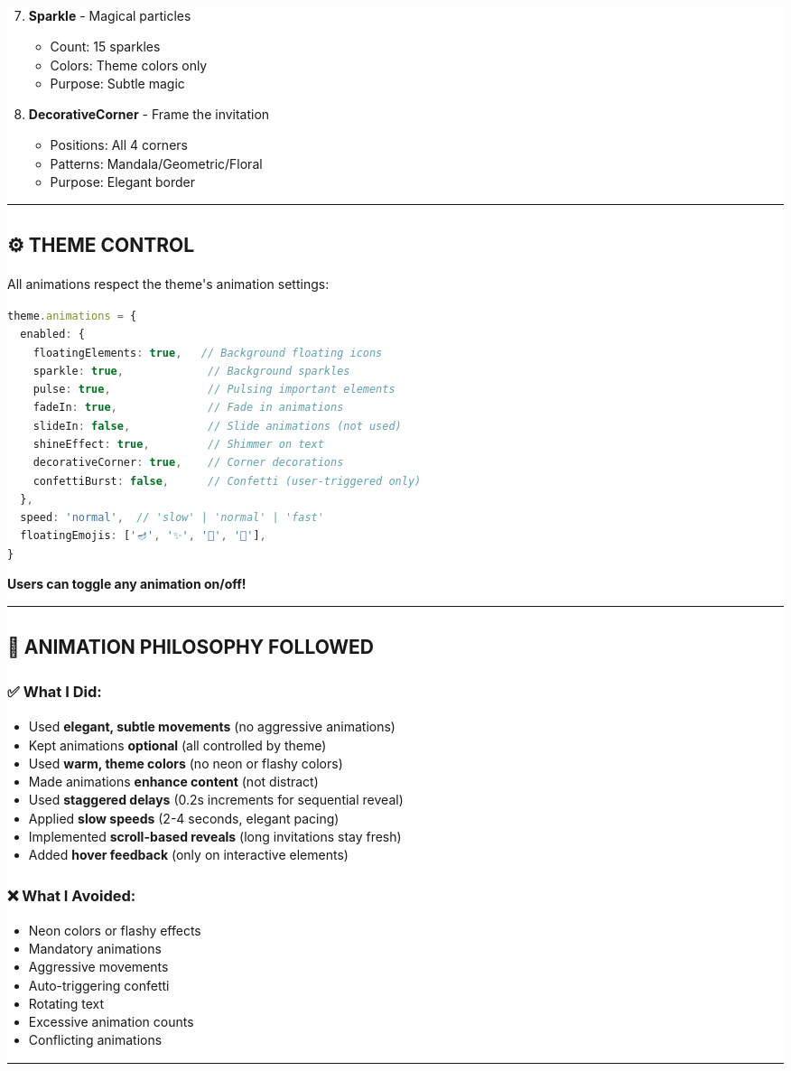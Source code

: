 7. **Sparkle** - Magical particles
   - Count: 15 sparkles
   - Colors: Theme colors only
   - Purpose: Subtle magic

8. **DecorativeCorner** - Frame the invitation
   - Positions: All 4 corners
   - Patterns: Mandala/Geometric/Floral
   - Purpose: Elegant border

---

## ⚙️ **THEME CONTROL**

All animations respect the theme's animation settings:

```typescript
theme.animations = {
  enabled: {
    floatingElements: true,   // Background floating icons
    sparkle: true,             // Background sparkles
    pulse: true,               // Pulsing important elements
    fadeIn: true,              // Fade in animations
    slideIn: false,            // Slide animations (not used)
    shineEffect: true,         // Shimmer on text
    decorativeCorner: true,    // Corner decorations
    confettiBurst: false,      // Confetti (user-triggered only)
  },
  speed: 'normal',  // 'slow' | 'normal' | 'fast'
  floatingEmojis: ['🪔', '✨', '💐', '🌟'],
}
```

**Users can toggle any animation on/off!**

---

## 🎯 **ANIMATION PHILOSOPHY FOLLOWED**

### **✅ What I Did:**
- Used **elegant, subtle movements** (no aggressive animations)
- Kept animations **optional** (all controlled by theme)
- Used **warm, theme colors** (no neon or flashy colors)
- Made animations **enhance content** (not distract)
- Used **staggered delays** (0.2s increments for sequential reveal)
- Applied **slow speeds** (2-4 seconds, elegant pacing)
- Implemented **scroll-based reveals** (long invitations stay fresh)
- Added **hover feedback** (only on interactive elements)

### **❌ What I Avoided:**
- Neon colors or flashy effects
- Mandatory animations
- Aggressive movements
- Auto-triggering confetti
- Rotating text
- Excessive animation counts
- Conflicting animations

---